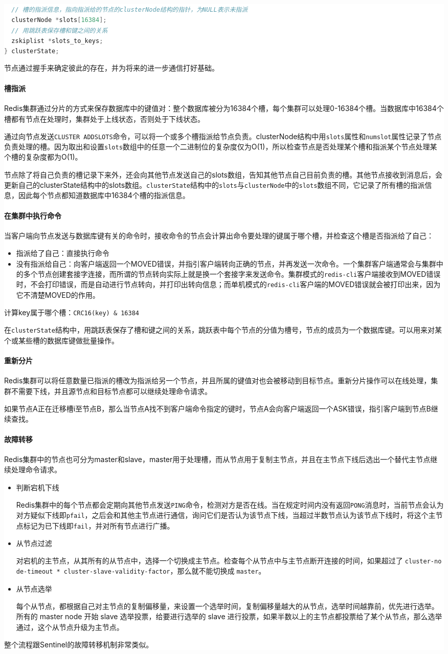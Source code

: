 ``` c
  // 槽的指派信息，指向指派给的节点的clusterNode结构的指针，为NULL表示未指派
  clusterNode *slots[16384];
  // 用跳跃表保存槽和键之间的关系
  zskiplist *slots_to_keys;
} clusterState;
```

节点通过握手来确定彼此的存在，并为将来的进一步通信打好基础。

#### 槽指派

Redis集群通过分片的方式来保存数据库中的键值对：整个数据库被分为16384个槽，每个集群可以处理0-16384个槽。当数据库中16384个槽都有节点在处理时，集群处于上线状态，否则处于下线状态。

通过向节点发送`CLUSTER ADDSLOTS`命令，可以将一个或多个槽指派给节点负责。clusterNode结构中用`slots`属性和`numslot`属性记录了节点负责处理的槽。因为取出和设置`slots`数组中的任意一个二进制位的复杂度仅为O(1)，所以检查节点是否处理某个槽和指派某个节点处理某个槽的复杂度都为O(1)。

节点除了将自己负责的槽记录下来外，还会向其他节点发送自己的slots数组，告知其他节点自己目前负责的槽。其他节点接收到消息后，会更新自己的clusterState结构中的slots数组。`clusterState`结构中的`slots`与`clusterNode`中的`slots`数组不同，它记录了所有槽的指派信息，因此每个节点都知道数据库中16384个槽的指派信息。

#### 在集群中执行命令

当客户端向节点发送与数据库键有关的命令时，接收命令的节点会计算出命令要处理的键属于哪个槽，并检查这个槽是否指派给了自己：

- 指派给了自己：直接执行命令
- 没有指派给自己：向客户端返回一个MOVED错误，并指引客户端转向正确的节点，并再发送一次命令。一个集群客户端通常会与集群中的多个节点创建套接字连接，而所谓的节点转向实际上就是换一个套接字来发送命令。集群模式的`redis-cli`客户端接收到MOVED错误时，不会打印错误，而是自动进行节点转向，并打印出转向信息；而单机模式的`redis-cli`客户端的MOVED错误就会被打印出来，因为它不清楚MOVED的作用。

计算key属于哪个槽：`CRC16(key) & 16384`

在`clusterState`结构中，用跳跃表保存了槽和键之间的关系，跳跃表中每个节点的分值为槽号，节点的成员为一个数据库键。可以用来对某个或某些槽的数据库键做批量操作。

#### 重新分片

Redis集群可以将任意数量已指派的槽改为指派给另一个节点，并且所属的键值对也会被移动到目标节点。重新分片操作可以在线处理，集群不需要下线，并且源节点和目标节点都可以继续处理命令请求。

如果节点A正在迁移槽i至节点B，那么当节点A找不到客户端命令指定的键时，节点A会向客户端返回一个ASK错误，指引客户端到节点B继续查找。

#### 故障转移

Redis集群中的节点也可分为master和slave，master用于处理槽，而从节点用于复制主节点，并且在主节点下线后选出一个替代主节点继续处理命令请求。

- 判断宕机下线

  Redis集群中的每个节点都会定期向其他节点发送`PING`命令，检测对方是否在线。当在规定时间内没有返回`PONG`消息时，当前节点会认为对方疑似下线即`pfail`，之后会和其他主节点进行通信，询问它们是否认为该节点下线，当超过半数节点认为该节点下线时，将这个主节点标记为已下线即`fail`，并对所有节点进行广播。

- 从节点过滤

  对宕机的主节点，从其所有的从节点中，选择一个切换成主节点。检查每个从节点中与主节点断开连接的时间，如果超过了 `cluster-node-timeout * cluster-slave-validity-factor`，那么就不能切换成 `master`。

- 从节点选举

  每个从节点，都根据自己对主节点的复制偏移量，来设置一个选举时间，复制偏移量越大的从节点，选举时间越靠前，优先进行选举。所有的 master node 开始 slave 选举投票，给要进行选举的 slave 进行投票，如果半数以上的主节点都投票给了某个从节点，那么选举通过，这个从节点升级为主节点。

整个流程跟Sentinel的故障转移机制非常类似。
